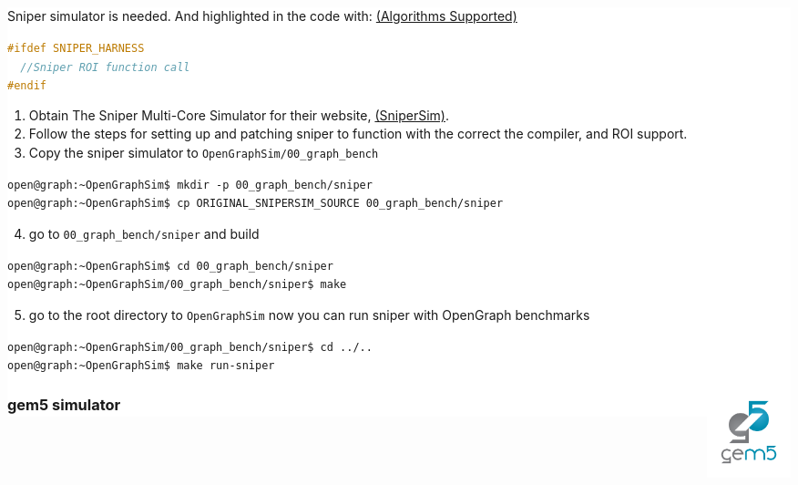 Sniper simulator is needed. And highlighted in the code with:  [(Algorithms Supported)](#tasks-todo-csr-graphs-only)

```C
#ifdef SNIPER_HARNESS
  //Sniper ROI function call
#endif
```

1. Obtain The Sniper Multi-Core Simulator for their website, [(SniperSim)](https://snipersim.org/w/The_Sniper_Multi-Core_Simulator).
2. Follow the steps for setting up and patching sniper to function with the correct the compiler, and ROI support.
3. Copy the sniper simulator to `OpenGraphSim/00_graph_bench`
```console
open@graph:~OpenGraphSim$ mkdir -p 00_graph_bench/sniper
open@graph:~OpenGraphSim$ cp ORIGINAL_SNIPERSIM_SOURCE 00_graph_bench/sniper
```
4. go to `00_graph_bench/sniper` and build

```console
open@graph:~OpenGraphSim$ cd 00_graph_bench/sniper
open@graph:~OpenGraphSim/00_graph_bench/sniper$ make
```
5. go to the root directory to `OpenGraphSim` now you can run sniper with OpenGraph benchmarks

```console
open@graph:~OpenGraphSim/00_graph_bench/sniper$ cd ../..
open@graph:~OpenGraphSim$ make run-sniper
```

[<img src="./02_slides/fig/gem5_logo.png" height="100" align="right" >](https://www.gem5.org/)
### gem5 simulator
